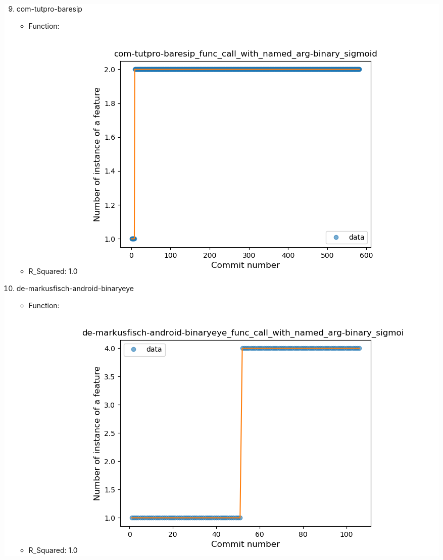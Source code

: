 9. com-tutpro-baresip

	*  Function: ![equation](http://latex.codecogs.com/svg.latex?%5Cfrac%7B1.0%7D%7B1%20&plus;%20%5Cepsilon%5E%28-43.377112%28x%20-8.49925%29%29%7D%20&plus;%201.0)
	* R_Squared: 1.0
 ![com-tutpro-baresipfunc_call_with_named_arg](../plots/com-tutpro-baresip_func_call_with_named_arg_T9.png)

10. de-markusfisch-android-binaryeye

	*  Function: ![equation](http://latex.codecogs.com/svg.latex?%5Cfrac%7B3.0%7D%7B1%20&plus;%20%5Cepsilon%5E%28-47.255642%28x%20-51.500048%29%29%7D%20&plus;%201.0)
	* R_Squared: 1.0
 ![de-markusfisch-android-binaryeyefunc_call_with_named_arg](../plots/de-markusfisch-android-binaryeye_func_call_with_named_arg_T9.png)
